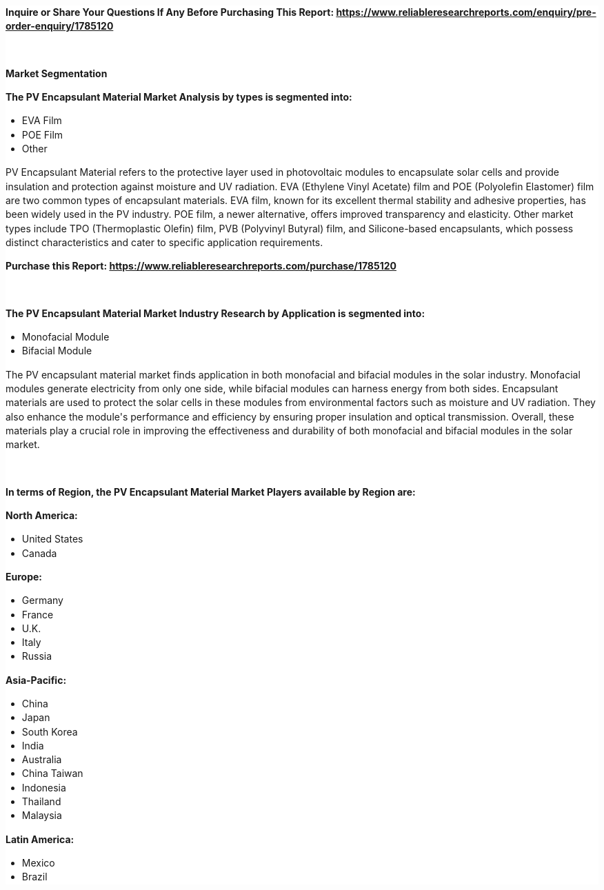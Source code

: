 <p><strong>Inquire or Share Your Questions If Any Before Purchasing This Report: <a href="https://www.reliableresearchreports.com/enquiry/pre-order-enquiry/1785120">https://www.reliableresearchreports.com/enquiry/pre-order-enquiry/1785120</a></strong></p>
<p>&nbsp;</p>
<p><strong>Market Segmentation</strong></p>
<p><strong>The PV Encapsulant Material Market Analysis by types is segmented into:</strong></p>
<p><ul><li>EVA Film</li><li>POE Film</li><li>Other</li></ul></p>
<p><p>PV Encapsulant Material refers to the protective layer used in photovoltaic modules to encapsulate solar cells and provide insulation and protection against moisture and UV radiation. EVA (Ethylene Vinyl Acetate) film and POE (Polyolefin Elastomer) film are two common types of encapsulant materials. EVA film, known for its excellent thermal stability and adhesive properties, has been widely used in the PV industry. POE film, a newer alternative, offers improved transparency and elasticity. Other market types include TPO (Thermoplastic Olefin) film, PVB (Polyvinyl Butyral) film, and Silicone-based encapsulants, which possess distinct characteristics and cater to specific application requirements.</p></p>
<p><strong>Purchase this Report:&nbsp;<a href="https://www.reliableresearchreports.com/purchase/1785120">https://www.reliableresearchreports.com/purchase/1785120</a></strong></p>
<p>&nbsp;</p>
<p><strong>The PV Encapsulant Material Market Industry Research by Application is segmented into:</strong></p>
<p><ul><li>Monofacial Module</li><li>Bifacial Module</li></ul></p>
<p><p>The PV encapsulant material market finds application in both monofacial and bifacial modules in the solar industry. Monofacial modules generate electricity from only one side, while bifacial modules can harness energy from both sides. Encapsulant materials are used to protect the solar cells in these modules from environmental factors such as moisture and UV radiation. They also enhance the module's performance and efficiency by ensuring proper insulation and optical transmission. Overall, these materials play a crucial role in improving the effectiveness and durability of both monofacial and bifacial modules in the solar market.</p></p>
<p>&nbsp;</p>
<p><strong>In terms of Region, the PV Encapsulant Material Market Players available by Region are:</strong></p>
<p>
    <p> <strong> North America: </strong>
        <ul>
            <li>United States</li>
            <li>Canada</li>
        </ul>
        </p> 
    <p> <strong> Europe: </strong>
        <ul>
            <li>Germany</li>
            <li>France</li>
            <li>U.K.</li>
            <li>Italy</li>
            <li>Russia</li>
        </ul>
        </p> 
    <p> <strong> Asia-Pacific: </strong>
        <ul>
            <li>China</li>
            <li>Japan</li>
            <li>South Korea</li>
            <li>India</li>
            <li>Australia</li>
            <li>China Taiwan</li>
            <li>Indonesia</li>
            <li>Thailand</li>
            <li>Malaysia</li>
        </ul>
        </p> 
    <p> <strong> Latin America: </strong>
        <ul>
            <li>Mexico</li>
            <li>Brazil</li>